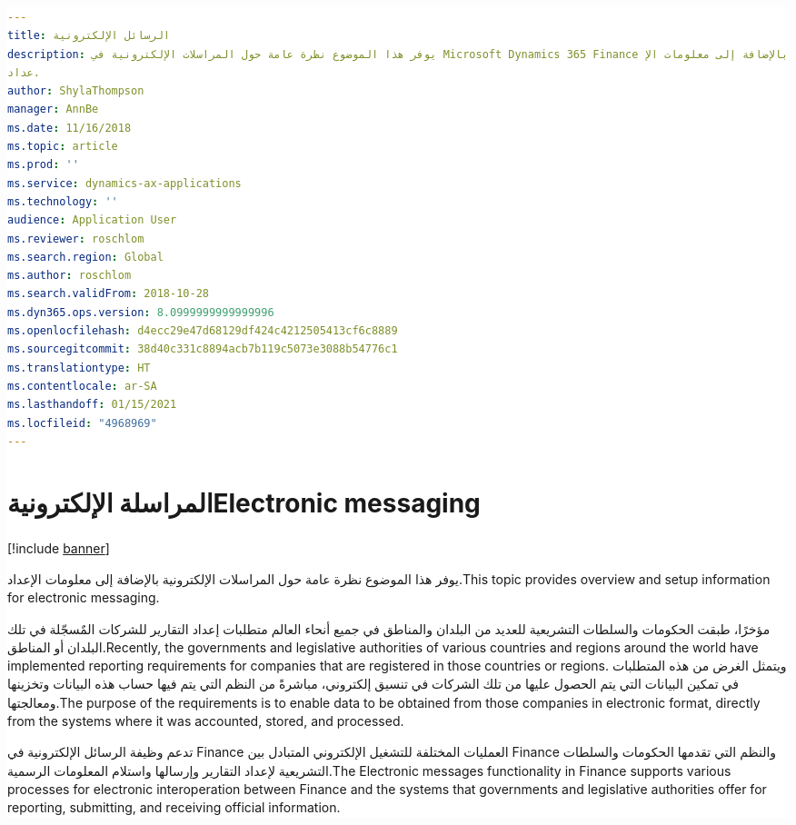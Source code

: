 ```yaml
---
title: الرسائل الإلكترونية
description: يوفر هذا الموضوع نظرة عامة حول المراسلات الإلكترونية في Microsoft Dynamics 365 Finance بالإضافة إلى معلومات الإعداد.
author: ShylaThompson
manager: AnnBe
ms.date: 11/16/2018
ms.topic: article
ms.prod: ''
ms.service: dynamics-ax-applications
ms.technology: ''
audience: Application User
ms.reviewer: roschlom
ms.search.region: Global
ms.author: roschlom
ms.search.validFrom: 2018-10-28
ms.dyn365.ops.version: 8.0999999999999996
ms.openlocfilehash: d4ecc29e47d68129df424c4212505413cf6c8889
ms.sourcegitcommit: 38d40c331c8894acb7b119c5073e3088b54776c1
ms.translationtype: HT
ms.contentlocale: ar-SA
ms.lasthandoff: 01/15/2021
ms.locfileid: "4968969"
---
```

# <a name="electronic-messaging"></a><span data-ttu-id="1f4a6-103">المراسلة الإلكترونية</span><span class="sxs-lookup"><span data-stu-id="1f4a6-103">Electronic messaging</span></span>

[!include [banner](../includes/banner.md)]

<span data-ttu-id="1f4a6-104">يوفر هذا الموضوع نظرة عامة حول المراسلات الإلكترونية بالإضافة إلى معلومات الإعداد.</span><span class="sxs-lookup"><span data-stu-id="1f4a6-104">This topic provides overview and setup information for electronic messaging.</span></span>

<span data-ttu-id="1f4a6-105">مؤخرًا، طبقت الحكومات والسلطات التشريعية للعديد من البلدان والمناطق في جميع أنحاء العالم متطلبات إعداد التقارير للشركات المٌسجّلة في تلك البلدان أو المناطق.</span><span class="sxs-lookup"><span data-stu-id="1f4a6-105">Recently, the governments and legislative authorities of various countries and regions around the world have implemented reporting requirements for companies that are registered in those countries or regions.</span></span> <span data-ttu-id="1f4a6-106">ويتمثل الغرض من هذه المتطلبات في تمكين البيانات التي يتم الحصول عليها من تلك الشركات في تنسيق إلكتروني، مباشرةً من النظم التي يتم فيها حساب هذه البيانات وتخزينها ومعالجتها.</span><span class="sxs-lookup"><span data-stu-id="1f4a6-106">The purpose of the requirements is to enable data to be obtained from those companies in electronic format, directly from the systems where it was accounted, stored, and processed.</span></span>

<span data-ttu-id="1f4a6-107">تدعم وظيفة الرسائل الإلكترونية في Finance العمليات المختلفة للتشغيل الإلكتروني المتبادل بين Finance والنظم التي تقدمها الحكومات والسلطات التشريعية لإعداد التقارير وإرسالها واستلام المعلومات الرسمية.</span><span class="sxs-lookup"><span data-stu-id="1f4a6-107">The Electronic messages functionality in Finance supports various processes for electronic interoperation between Finance and the systems that governments and legislative authorities offer for reporting, submitting, and receiving official information.</span></span>
